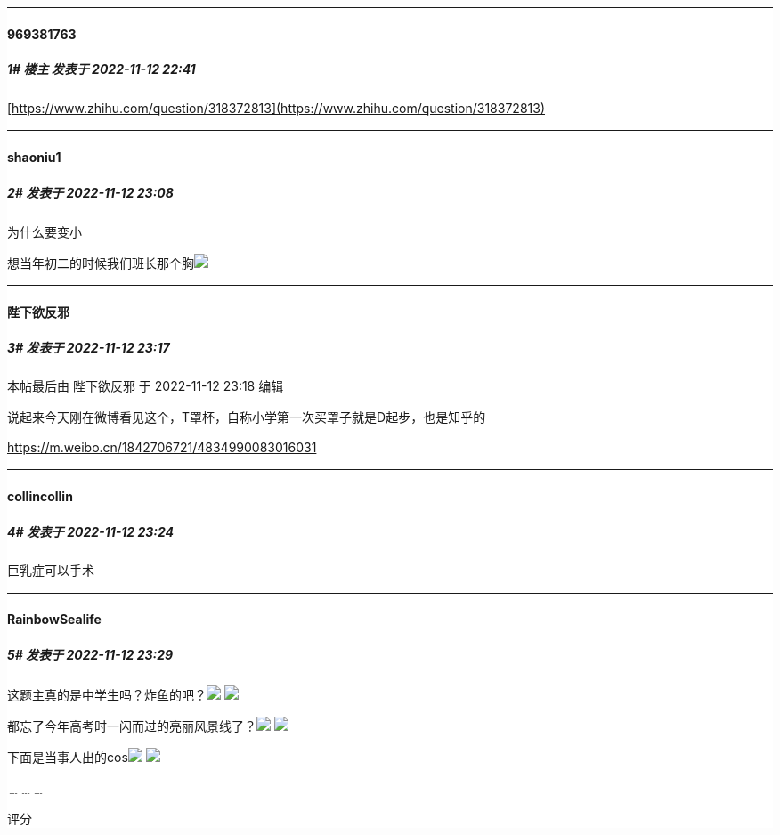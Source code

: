

*****

####  969381763  
##### 1#       楼主       发表于 2022-11-12 22:41

[https://www.zhihu.com/question/318372813](https://www.zhihu.com/question/318372813)

*****

####  shaoniu1  
##### 2#       发表于 2022-11-12 23:08

为什么要变小

想当年初二的时候我们班长那个胸<img src="https://static.saraba1st.com/image/smiley/face2017/077.png" referrerpolicy="no-referrer">

*****

####  陛下欲反邪  
##### 3#       发表于 2022-11-12 23:17

 本帖最后由 陛下欲反邪 于 2022-11-12 23:18 编辑 

说起来今天刚在微博看见这个，T罩杯，自称小学第一次买罩子就是D起步，也是知乎的

https://m.weibo.cn/1842706721/4834990083016031

*****

####  collincollin  
##### 4#       发表于 2022-11-12 23:24

巨乳症可以手术

*****

####  RainbowSealife  
##### 5#       发表于 2022-11-12 23:29

这题主真的是中学生吗？炸鱼的吧？<img src="https://static.saraba1st.com/image/smiley/face2017/067.png" referrerpolicy="no-referrer">
<img src="https://tvax2.sinaimg.cn/large/beb44592ly1h4jedpx537j20mg0ah40e.jpg" referrerpolicy="no-referrer">

都忘了今年高考时一闪而过的亮丽风景线了？<img src="https://static.saraba1st.com/image/smiley/carton2017/046.png" referrerpolicy="no-referrer">
<img src="https://tva4.sinaimg.cn/large/beb44592ly1h33m6juh3pg209a05au0z.gif" referrerpolicy="no-referrer">

下面是当事人出的cos<img src="https://static.saraba1st.com/image/smiley/face2017/033.png" referrerpolicy="no-referrer">
<img src="https://tva4.sinaimg.cn/large/beb44592ly1h33mfbgo8sg20l30ft4r1.gif" referrerpolicy="no-referrer">

﹍﹍﹍

评分
